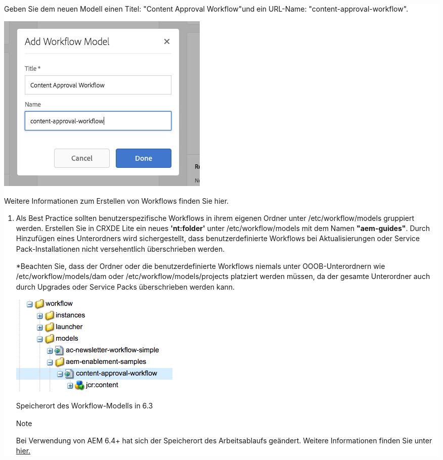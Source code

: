    Geben Sie dem neuen Modell einen Titel: &quot;Content Approval Workflow&quot;und ein URL-Name: &quot;content-approval-workflow&quot;.

   ![Dialogfeld &quot;Workflow erstellen&quot;](./assets/develop-aem-projects/workflow-create-dialog.png)

   Weitere Informationen zum Erstellen von Workflows finden Sie hier.[](https://helpx.adobe.com/experience-manager/6-5/sites/developing/using/workflows-models.html)

1. Als Best Practice sollten benutzerspezifische Workflows in ihrem eigenen Ordner unter /etc/workflow/models gruppiert werden. Erstellen Sie in CRXDE Lite ein neues **&#39;nt:folder&#39;** unter /etc/workflow/models mit dem Namen **&quot;aem-guides&quot;**. Durch Hinzufügen eines Unterordners wird sichergestellt, dass benutzerdefinierte Workflows bei Aktualisierungen oder Service Pack-Installationen nicht versehentlich überschrieben werden.

   *Beachten Sie, dass der Ordner oder die benutzerdefinierte Workflows niemals unter OOOB-Unterordnern wie /etc/workflow/models/dam oder /etc/workflow/models/projects platziert werden müssen, da der gesamte Unterordner auch durch Upgrades oder Service Packs überschrieben werden kann.

   ![Speicherort des Workflow-Modells in 6.3](./assets/develop-aem-projects/custom-workflow-subfolder.png)

   Speicherort des Workflow-Modells in 6.3

   >[!NOTE]
   >
   >Bei Verwendung von AEM 6.4+ hat sich der Speicherort des Arbeitsablaufs geändert. Weitere Informationen finden Sie unter [hier.](https://helpx.adobe.com/experience-manager/6-5/sites/developing/using/workflows-best-practices.html#LocationsWorkflowModels)
